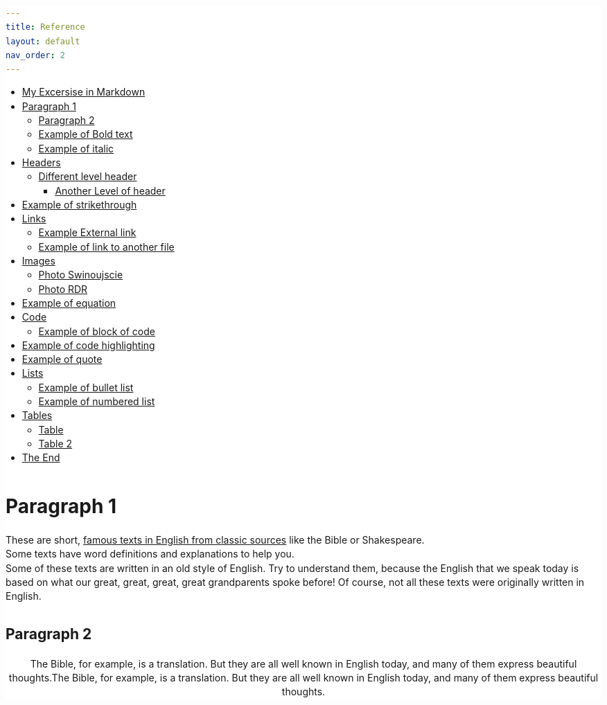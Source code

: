 ```yaml
---
title: Reference
layout: default
nav_order: 2
---
```







- [My Excersise in Markdown](#my-excersise-in-markdown)
- [Paragraph 1](#paragraph-1)
  - [Paragraph 2](#paragraph-2)
  - [Example of Bold text](#example-of-bold-text)
  - [Example of italic](#example-of-italic)
- [Headers](#headers)
  - [Different level header](#different-level-header)
    - [Another Level of header](#another-level-of-header)
- [Example of strikethrough](#example-of-strikethrough)
- [Links](#links)
  - [Example External link](#example-external-link)
  - [Example of link to another file](#example-of-link-to-another-file)
- [Images](#images)
  - [Photo Swinoujscie](#photo-swinoujscie)
  - [Photo RDR](#photo-rdr)
- [Example of equation](#example-of-equation)
- [Code](#code)
  - [Example of block of code](#example-of-block-of-code)
- [Example of code highlighting](#example-of-code-highlighting)
- [Example of quote](#example-of-quote)
- [Lists](#lists)
  - [Example of bullet list](#example-of-bullet-list)
  - [Example of numbered list](#example-of-numbered-list)
- [Tables](#tables)
  - [Table](#table)
  - [Table 2](#table-2)
- [The End](#the-end)



# Paragraph 1
These are short, <ins>famous texts in English from classic sources</ins>
like the Bible or Shakespeare.  
 Some texts have word definitions and explanations to help you.  
 Some of these texts are written in an old style of English. Try to understand them, because the English that we speak today is based on what our great, great, great, great grandparents spoke before! Of course, not all these texts were originally written in English. 

 


## Paragraph 2
<center>The Bible, for example, is a translation. But they are all well known in English today, and many of them express beautiful thoughts.The Bible, for example, is a translation. But they are all well known in English today, and many of them express beautiful thoughts.  
